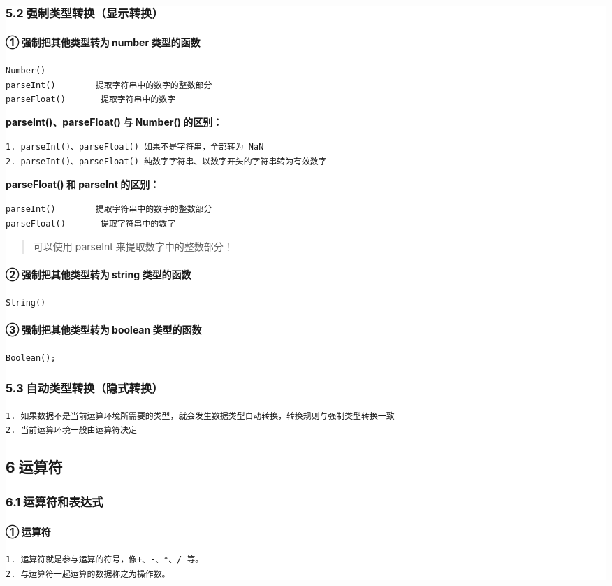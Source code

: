 ### 5.2 强制类型转换（显示转换）

#### ① 强制把其他类型转为 number 类型的函数

```
Number()
parseInt()        提取字符串中的数字的整数部分
parseFloat()       提取字符串中的数字
```

**parseInt()、parseFloat() 与 Number() 的区别：**

```
1. parseInt()、parseFloat() 如果不是字符串，全部转为 NaN
2. parseInt()、parseFloat() 纯数字字符串、以数字开头的字符串转为有效数字
```

**parseFloat() 和 parseInt 的区别：**

```
parseInt()        提取字符串中的数字的整数部分
parseFloat()       提取字符串中的数字
```

> 可以使用 parseInt 来提取数字中的整数部分！

#### ② 强制把其他类型转为 string 类型的函数

```
String()
```

#### ③ 强制把其他类型转为 boolean 类型的函数

```
Boolean();
```

### 5.3 自动类型转换（隐式转换）

```
1. 如果数据不是当前运算环境所需要的类型，就会发生数据类型自动转换，转换规则与强制类型转换一致
2. 当前运算环境一般由运算符决定
```





## 6 运算符

### 6.1 运算符和表达式

#### ① 运算符

```
1. 运算符就是参与运算的符号，像+、-、*、/ 等。
2. 与运算符一起运算的数据称之为操作数。
```

